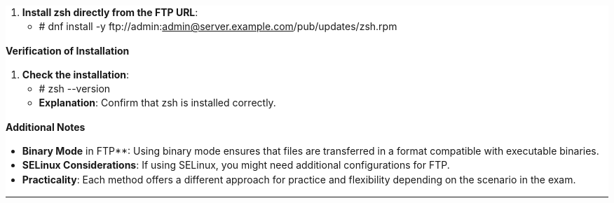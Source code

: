 1. **Install zsh directly from the FTP URL**:  
   * \# dnf install \-y ftp://admin:admin@server.example.com/pub/updates/zsh.rpm

**Verification of Installation**

1. **Check the installation**:  
   * \# zsh \--version  
   * **Explanation**: Confirm that zsh is installed correctly.

**Additional Notes**

* **Binary Mode** in FTP\*\*: Using binary mode ensures that files are transferred in a format compatible with executable binaries.  
* **SELinux Considerations**: If using SELinux, you might need additional configurations for FTP.  
* **Practicality**: Each method offers a different approach for practice and flexibility depending on the scenario in the exam.

---


